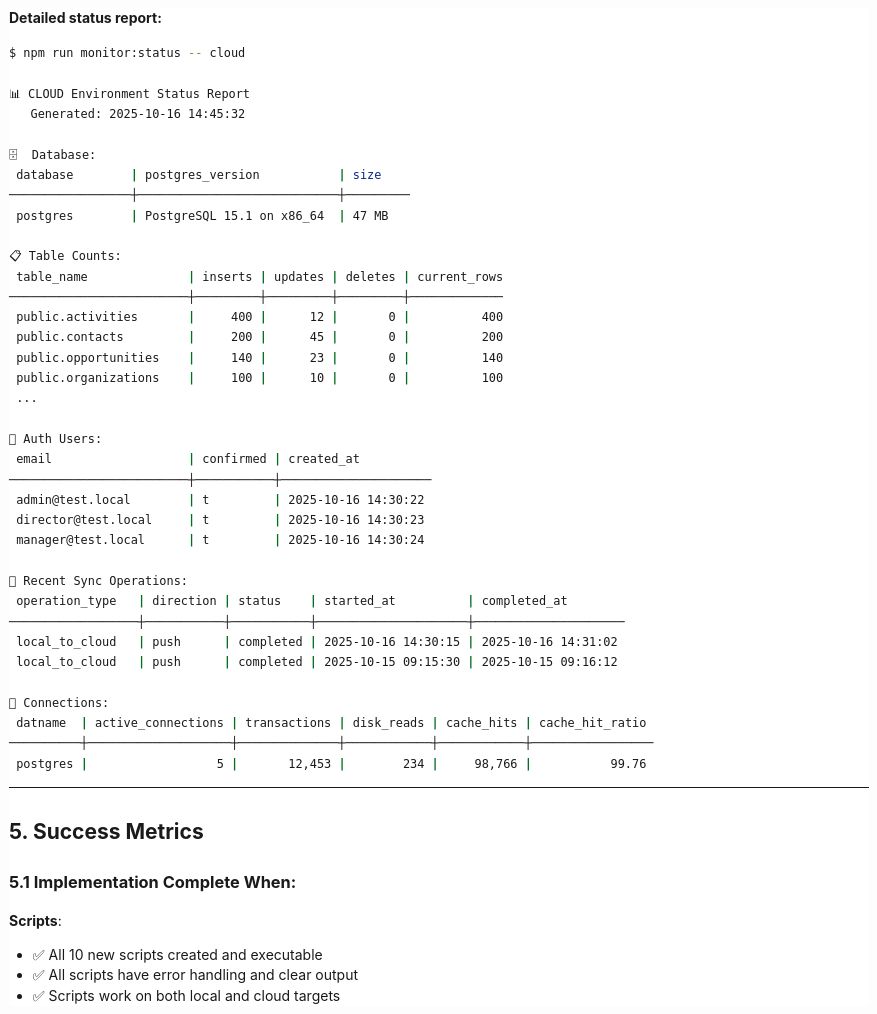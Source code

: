 **Detailed status report:**

```bash
$ npm run monitor:status -- cloud

📊 CLOUD Environment Status Report
   Generated: 2025-10-16 14:45:32

🗄️  Database:
 database        | postgres_version           | size
─────────────────┼────────────────────────────┼─────────
 postgres        | PostgreSQL 15.1 on x86_64  | 47 MB

📋 Table Counts:
 table_name              | inserts | updates | deletes | current_rows
─────────────────────────┼─────────┼─────────┼─────────┼─────────────
 public.activities       |     400 |      12 |       0 |          400
 public.contacts         |     200 |      45 |       0 |          200
 public.opportunities    |     140 |      23 |       0 |          140
 public.organizations    |     100 |      10 |       0 |          100
 ...

👥 Auth Users:
 email                   | confirmed | created_at
─────────────────────────┼───────────┼─────────────────────
 admin@test.local        | t         | 2025-10-16 14:30:22
 director@test.local     | t         | 2025-10-16 14:30:23
 manager@test.local      | t         | 2025-10-16 14:30:24

🔄 Recent Sync Operations:
 operation_type   | direction | status    | started_at          | completed_at
──────────────────┼───────────┼───────────┼─────────────────────┼─────────────────────
 local_to_cloud   | push      | completed | 2025-10-16 14:30:15 | 2025-10-16 14:31:02
 local_to_cloud   | push      | completed | 2025-10-15 09:15:30 | 2025-10-15 09:16:12

🔗 Connections:
 datname  | active_connections | transactions | disk_reads | cache_hits | cache_hit_ratio
──────────┼────────────────────┼──────────────┼────────────┼────────────┼─────────────────
 postgres |                  5 |       12,453 |        234 |     98,766 |           99.76
```

---

## 5. Success Metrics

### 5.1 Implementation Complete When:

**Scripts**:
- ✅ All 10 new scripts created and executable
- ✅ All scripts have error handling and clear output
- ✅ Scripts work on both local and cloud targets
